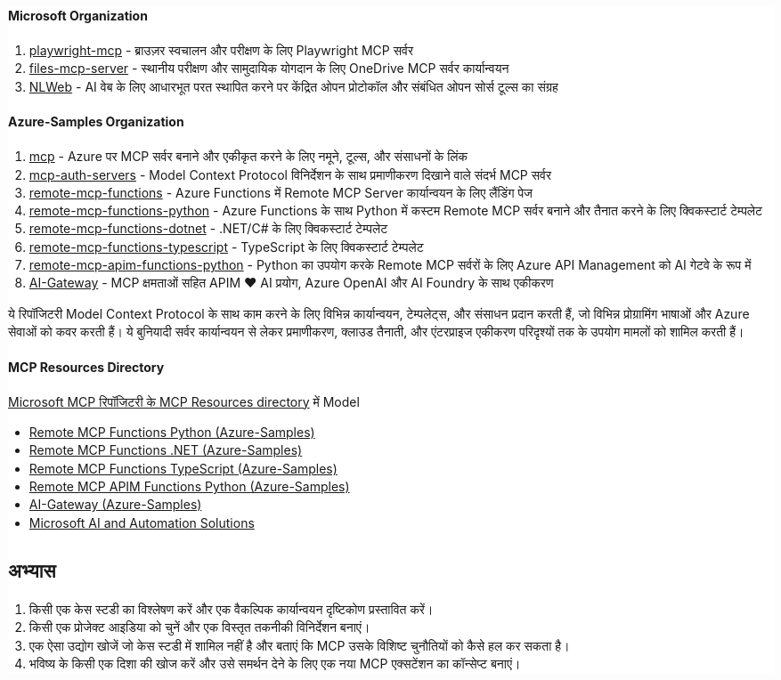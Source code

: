 #### Microsoft Organization  
1. [playwright-mcp](https://github.com/microsoft/playwright-mcp) - ब्राउज़र स्वचालन और परीक्षण के लिए Playwright MCP सर्वर  
2. [files-mcp-server](https://github.com/microsoft/files-mcp-server) - स्थानीय परीक्षण और सामुदायिक योगदान के लिए OneDrive MCP सर्वर कार्यान्वयन  
3. [NLWeb](https://github.com/microsoft/NlWeb) - AI वेब के लिए आधारभूत परत स्थापित करने पर केंद्रित ओपन प्रोटोकॉल और संबंधित ओपन सोर्स टूल्स का संग्रह

#### Azure-Samples Organization  
1. [mcp](https://github.com/Azure-Samples/mcp) - Azure पर MCP सर्वर बनाने और एकीकृत करने के लिए नमूने, टूल्स, और संसाधनों के लिंक  
2. [mcp-auth-servers](https://github.com/Azure-Samples/mcp-auth-servers) - Model Context Protocol विनिर्देशन के साथ प्रमाणीकरण दिखाने वाले संदर्भ MCP सर्वर  
3. [remote-mcp-functions](https://github.com/Azure-Samples/remote-mcp-functions) - Azure Functions में Remote MCP Server कार्यान्वयन के लिए लैंडिंग पेज  
4. [remote-mcp-functions-python](https://github.com/Azure-Samples/remote-mcp-functions-python) - Azure Functions के साथ Python में कस्टम Remote MCP सर्वर बनाने और तैनात करने के लिए क्विकस्टार्ट टेम्पलेट  
5. [remote-mcp-functions-dotnet](https://github.com/Azure-Samples/remote-mcp-functions-dotnet) - .NET/C# के लिए क्विकस्टार्ट टेम्पलेट  
6. [remote-mcp-functions-typescript](https://github.com/Azure-Samples/remote-mcp-functions-typescript) - TypeScript के लिए क्विकस्टार्ट टेम्पलेट  
7. [remote-mcp-apim-functions-python](https://github.com/Azure-Samples/remote-mcp-apim-functions-python) - Python का उपयोग करके Remote MCP सर्वरों के लिए Azure API Management को AI गेटवे के रूप में  
8. [AI-Gateway](https://github.com/Azure-Samples/AI-Gateway) - MCP क्षमताओं सहित APIM ❤️ AI प्रयोग, Azure OpenAI और AI Foundry के साथ एकीकरण

ये रिपॉजिटरी Model Context Protocol के साथ काम करने के लिए विभिन्न कार्यान्वयन, टेम्पलेट्स, और संसाधन प्रदान करती हैं, जो विभिन्न प्रोग्रामिंग भाषाओं और Azure सेवाओं को कवर करती हैं। ये बुनियादी सर्वर कार्यान्वयन से लेकर प्रमाणीकरण, क्लाउड तैनाती, और एंटरप्राइज एकीकरण परिदृश्यों तक के उपयोग मामलों को शामिल करती हैं।

#### MCP Resources Directory

[Microsoft MCP रिपॉजिटरी के MCP Resources directory](https://github.com/microsoft/mcp/tree/main/Resources) में Model
- [Remote MCP Functions Python (Azure-Samples)](https://github.com/Azure-Samples/remote-mcp-functions-python)
- [Remote MCP Functions .NET (Azure-Samples)](https://github.com/Azure-Samples/remote-mcp-functions-dotnet)
- [Remote MCP Functions TypeScript (Azure-Samples)](https://github.com/Azure-Samples/remote-mcp-functions-typescript)
- [Remote MCP APIM Functions Python (Azure-Samples)](https://github.com/Azure-Samples/remote-mcp-apim-functions-python)
- [AI-Gateway (Azure-Samples)](https://github.com/Azure-Samples/AI-Gateway)
- [Microsoft AI and Automation Solutions](https://azure.microsoft.com/en-us/products/ai-services/)

## अभ्यास

1. किसी एक केस स्टडी का विश्लेषण करें और एक वैकल्पिक कार्यान्वयन दृष्टिकोण प्रस्तावित करें।
2. किसी एक प्रोजेक्ट आइडिया को चुनें और एक विस्तृत तकनीकी विनिर्देशन बनाएं।
3. एक ऐसा उद्योग खोजें जो केस स्टडी में शामिल नहीं है और बताएं कि MCP उसके विशिष्ट चुनौतियों को कैसे हल कर सकता है।
4. भविष्य के किसी एक दिशा की खोज करें और उसे समर्थन देने के लिए एक नया MCP एक्सटेंशन का कॉन्सेप्ट बनाएं।
